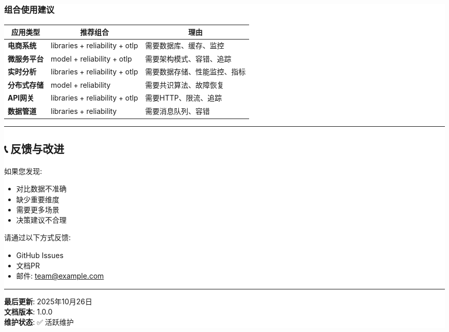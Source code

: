 ### 组合使用建议

| 应用类型 | 推荐组合 | 理由 |
|---------|---------|------|
| **电商系统** | libraries + reliability + otlp | 需要数据库、缓存、监控 |
| **微服务平台** | model + reliability + otlp | 需要架构模式、容错、追踪 |
| **实时分析** | libraries + reliability + otlp | 需要数据存储、性能监控、指标 |
| **分布式存储** | model + reliability | 需要共识算法、故障恢复 |
| **API网关** | libraries + reliability + otlp | 需要HTTP、限流、追踪 |
| **数据管道** | libraries + reliability | 需要消息队列、容错 |

---

## 📞 反馈与改进

如果您发现:

- 对比数据不准确
- 缺少重要维度
- 需要更多场景
- 决策建议不合理

请通过以下方式反馈:

- GitHub Issues
- 文档PR
- 邮件: <team@example.com>

---

**最后更新**: 2025年10月26日  
**文档版本**: 1.0.0  
**维护状态**: ✅ 活跃维护
